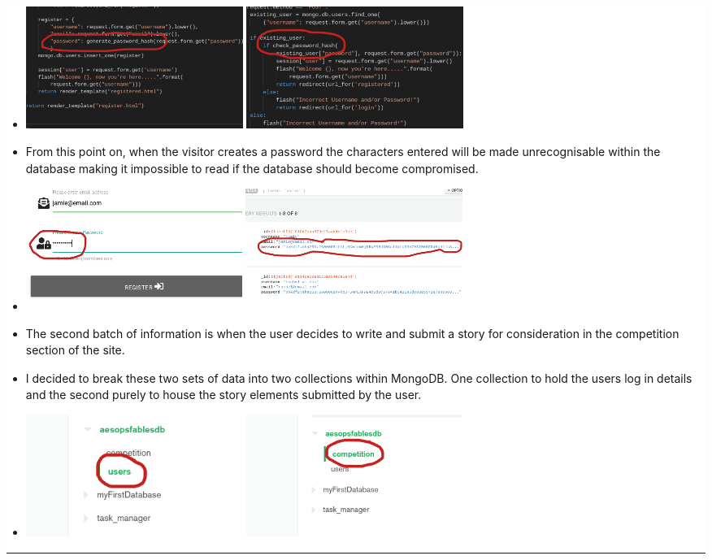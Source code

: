 - ![createpasswordhash](documentation/readmeimages/createpasswordgrab.png) ![checkpasswordhash](documentation/readmeimages/checkpasswordgrab.png)  
- From this point on, when the visitor creates a password the characters entered will be made unrecognisable within the database making it impossible to read if the database should become compromised.
- ![passwordgrab](documentation/readmeimages/passwordgrab.png) ![passwordhashed](documentation/readmeimages/passwordhashgrab.png)  
- The second batch of information is when the user decides to write and submit a story for consideration in the competition section of the site.  
- I decided to break these two sets of data into two collections within MongoDB. One collection to hold the users log in details and the second purely to house the story elements submitted by the user.

- ![usersdbgrab](documentation/readmeimages/usersdbgrab.png) ![competitiondbgrab](documentation/readmeimages/competitiondbgrab.png)

---